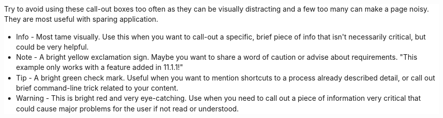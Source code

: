 Try to avoid using these call-out boxes too often as they can be visually distracting and a few too many can make a page noisy. They are most useful with sparing application.

* Info - Most tame visually. Use this when you want to call-out a specific, brief piece of info that isn't necessarily critical, but could be very helpful.
* Note - A bright yellow exclamation sign. Maybe you want to share a word of caution or advise about requirements. "This example only works with a feature added in 11.1.1!"
* Tip - A bright green check mark. Useful when you want to mention shortcuts to a process already described detail, or call out brief command-line trick related to your content.
* Warning - This is bright red and very eye-catching. Use when you need to call out a piece of information very critical that could cause major problems for the user if not read or understood.
